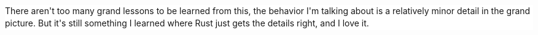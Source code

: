 There aren't too many grand lessons to be learned from this, the behavior I'm talking about is
a relatively minor detail in the grand picture. But it's still something I learned where Rust
just gets the details right, and I love it.

[x86_guide]: http://www.cs.virginia.edu/~evans/cs216/guides/x86.html
[excited_doggo]: https://flic.kr/p/2jr8Zp
[java_primitive]: https://docs.oracle.com/javase/tutorial/java/nutsandbolts/datatypes.html
[compiler_explorer]: https://godbolt.org/
[rust_scalar]: https://doc.rust-lang.org/book/second-edition/ch03-02-data-types.html#scalar-types
[rust_primitive]: https://doc.rust-lang.org/book/first-edition/primitive-types.html
